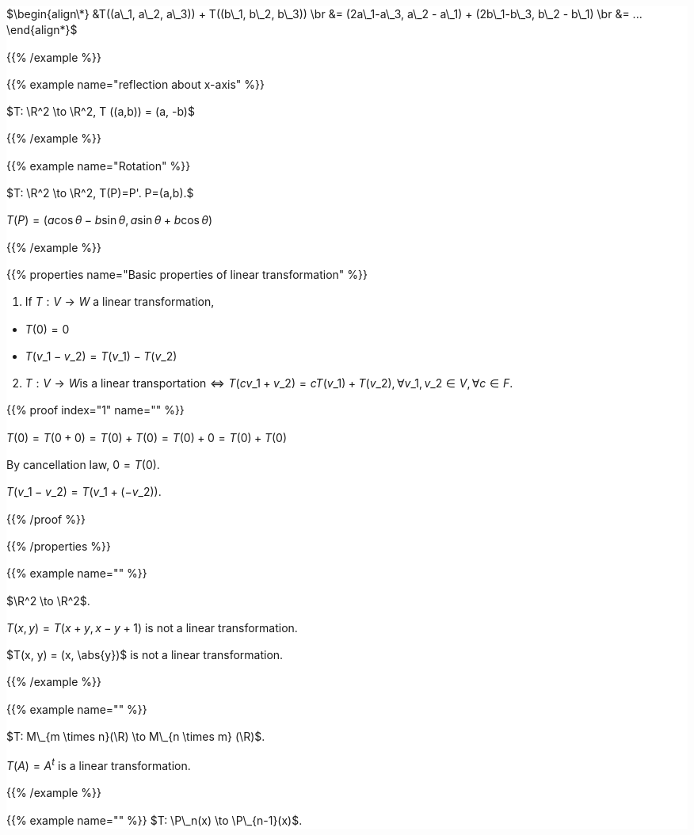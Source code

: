 $\begin{align\*}
  &T((a\_1, a\_2, a\_3)) + T((b\_1, b\_2, b\_3)) \br
  &= (2a\_1-a\_3, a\_2 - a\_1) + (2b\_1-b\_3, b\_2 - b\_1) \br
  &= ...
\end{align*}$


{{% /example %}}

{{% example name="reflection about x-axis" %}}

$T: \R^2 \to \R^2, T ((a,b)) = (a, -b)$

{{% /example %}}

{{% example name="Rotation" %}}

$T: \R^2 \to \R^2, T(P)=P'. P=(a,b).$

$T(P) = (a\cos \theta - b \sin \theta, a \sin \theta + b \cos \theta)$

{{% /example %}}

{{% properties name="Basic properties of linear transformation" %}}

1. If $T: V \to W$ a linear transformation,

  - $T(0) = 0$

  - $T(v\_1 - v\_2) = T(v\_1) - T(v\_2)$

2. $T: V \to W$is a linear transportation$\iff T(cv\_1 + v\_2) = c T(v\_1) + T(v\_2), \forall v\_1, v\_2 \in V, \forall c \in F$.

{{% proof index="1" name="" %}}

$T(0) = T(0 + 0) = T(0) + T(0) = T(0) + 0 = T(0) + T(0)$

By cancellation law, $0 = T(0)$.

$T(v\_1 - v\_2) = T(v\_1 + (-v\_2))$.

{{% /proof %}}

{{% /properties %}}

{{% example name="" %}}

$\R^2 \to \R^2$.

$T(x, y) = T(x + y, x-y + 1)$ is not a linear transformation.

$T(x, y) = (x, \abs{y})$ is not a linear transformation.

{{% /example %}}

{{% example name="" %}}

$T: M\_{m \times n}(\R) \to M\_{n \times m} (\R)$.

$T(A) = A^t$ is a linear transformation.

{{% /example %}}

{{% example name="" %}}
$T: \P\_n(x) \to \P\_{n-1}(x)$.
